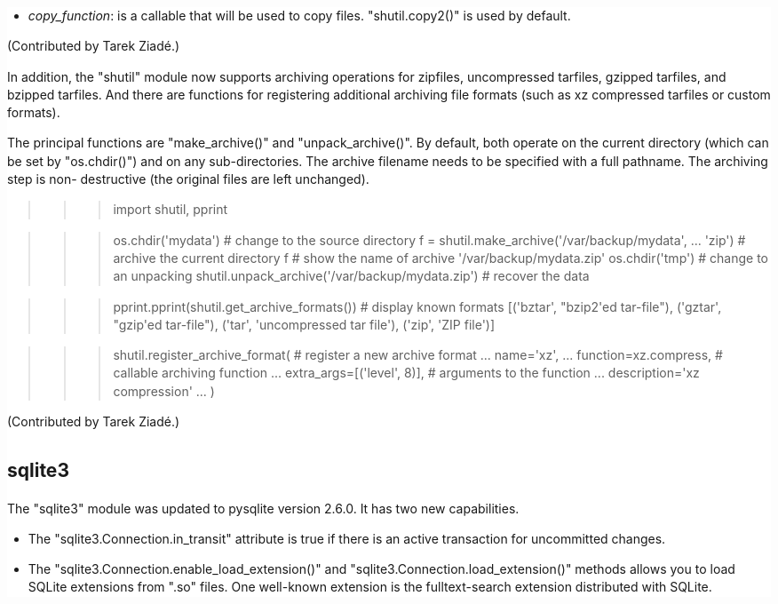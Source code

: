 * *copy_function*: is a callable that will be used to copy files.
  "shutil.copy2()" is used by default.

(Contributed by Tarek Ziadé.)

In addition, the "shutil" module now supports archiving operations for
zipfiles, uncompressed tarfiles, gzipped tarfiles, and bzipped
tarfiles.  And there are functions for registering additional
archiving file formats (such as xz compressed tarfiles or custom
formats).

The principal functions are "make_archive()" and "unpack_archive()".
By default, both operate on the current directory (which can be set by
"os.chdir()") and on any sub-directories. The archive filename needs
to be specified with a full pathname.  The archiving step is non-
destructive (the original files are left unchanged).

   >>> import shutil, pprint

   >>> os.chdir('mydata')  # change to the source directory
   >>> f = shutil.make_archive('/var/backup/mydata',
   ...                         'zip')      # archive the current directory
   >>> f                                   # show the name of archive
   '/var/backup/mydata.zip'
   >>> os.chdir('tmp')                     # change to an unpacking
   >>> shutil.unpack_archive('/var/backup/mydata.zip')  # recover the data

   >>> pprint.pprint(shutil.get_archive_formats())  # display known formats
   [('bztar', "bzip2'ed tar-file"),
    ('gztar', "gzip'ed tar-file"),
    ('tar', 'uncompressed tar file'),
    ('zip', 'ZIP file')]

   >>> shutil.register_archive_format(     # register a new archive format
   ...     name='xz',
   ...     function=xz.compress,           # callable archiving function
   ...     extra_args=[('level', 8)],      # arguments to the function
   ...     description='xz compression'
   ... )

(Contributed by Tarek Ziadé.)


sqlite3
-------

The "sqlite3" module was updated to pysqlite version 2.6.0.  It has
two new capabilities.

* The "sqlite3.Connection.in_transit" attribute is true if there is
  an active transaction for uncommitted changes.

* The "sqlite3.Connection.enable_load_extension()" and
  "sqlite3.Connection.load_extension()" methods allows you to load
  SQLite extensions from ".so" files.  One well-known extension is the
  fulltext-search extension distributed with SQLite.
